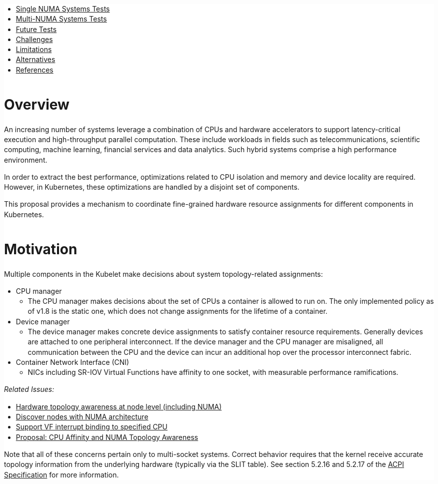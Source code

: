   - [Single NUMA Systems Tests](#single-numa-systems-tests)
  - [Multi-NUMA Systems Tests](#multi-numa-systems-tests)
  - [Future Tests](#future-tests)
- [Challenges](#challenges)
- [Limitations](#limitations)
- [Alternatives](#alternatives)
- [References](#references)


# Overview

An increasing number of systems leverage a combination of CPUs and
hardware accelerators to support latency-critical execution and
high-throughput parallel computation. These include workloads in fields
such as telecommunications, scientific computing, machine learning,
financial services and data analytics. Such hybrid systems comprise a
high performance environment.

In order to extract the best performance, optimizations related to CPU
isolation and memory and device locality are required. However, in
Kubernetes, these optimizations are handled by a disjoint set of
components.

This proposal provides a mechanism to coordinate fine-grained hardware
resource assignments for different components in Kubernetes.

# Motivation

Multiple components in the Kubelet make decisions about system
topology-related assignments:

- CPU manager
  - The CPU manager makes decisions about the set of CPUs a container is
allowed to run on. The only implemented policy as of v1.8 is the static
one, which does not change assignments for the lifetime of a container.
- Device manager
  - The device manager makes concrete device assignments to satisfy
container resource requirements. Generally devices are attached to one
peripheral interconnect. If the device manager and the CPU manager are
misaligned, all communication between the CPU and the device can incur
an additional hop over the processor interconnect fabric.
- Container Network Interface (CNI)
  - NICs including SR-IOV Virtual Functions have affinity to one socket,
with measurable performance ramifications.

*Related Issues:*

- [Hardware topology awareness at node level (including NUMA)][k8s-issue-49964]
- [Discover nodes with NUMA architecture][nfd-issue-84]
- [Support VF interrupt binding to specified CPU][sriov-issue-10]
- [Proposal: CPU Affinity and NUMA Topology Awareness][proposal-affinity]

Note that all of these concerns pertain only to multi-socket systems. Correct
behavior requires that the kernel receive accurate topology information from
the underlying hardware (typically via the SLIT table). See section 5.2.16
and 5.2.17 of the
[ACPI Specification](http://www.acpi.info/DOWNLOADS/ACPIspec50.pdf) for more
information.


[k8s-issue-49964]: https://github.com/kubernetes/kubernetes/issues/49964
[nfd-issue-84]: https://github.com/kubernetes-incubator/node-feature-discovery/issues/84
[sriov-issue-10]: https://github.com/hustcat/sriov-cni/issues/10
[proposal-affinity]: https://github.com/kubernetes/community/pull/171
[numa-challenges]: https://queue.acm.org/detail.cfm?id=2852078